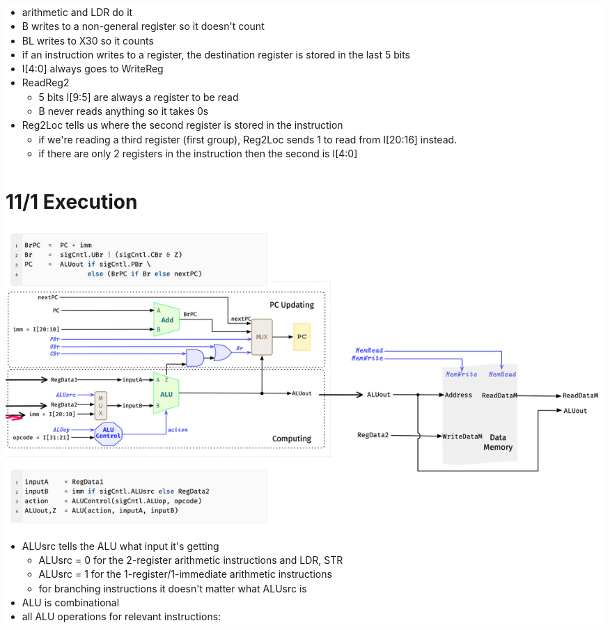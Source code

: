   - arithmetic and LDR do it
  - B writes to a non-general register so it doesn't count
  - BL writes to X30 so it counts
  - if an instruction writes to a register, the destination register is stored in the last 5 bits
  - I[4:0] always goes to WriteReg
- ReadReg2
  - 5 bits I[9:5] are always a register to be read
  - B never reads anything so it takes 0s 
- Reg2Loc tells us where the second register is stored in the instruction
  - if we're reading a third register (first group), Reg2Loc sends 1 to read from I[20:16] instead.
  - if there are only 2 registers in the instruction then the second is I[4:0]

# 11/1 Execution
![the execution step in diagram](image-21.png)
- ALUsrc tells the ALU what input it's getting
  - ALUsrc = 0 for the 2-register arithmetic instructions and LDR, STR
  - ALUsrc = 1 for the 1-register/1-immediate arithmetic instructions
  - for branching instructions it doesn't matter what ALUsrc is
- ALU is combinational
- all ALU operations for relevant instructions: